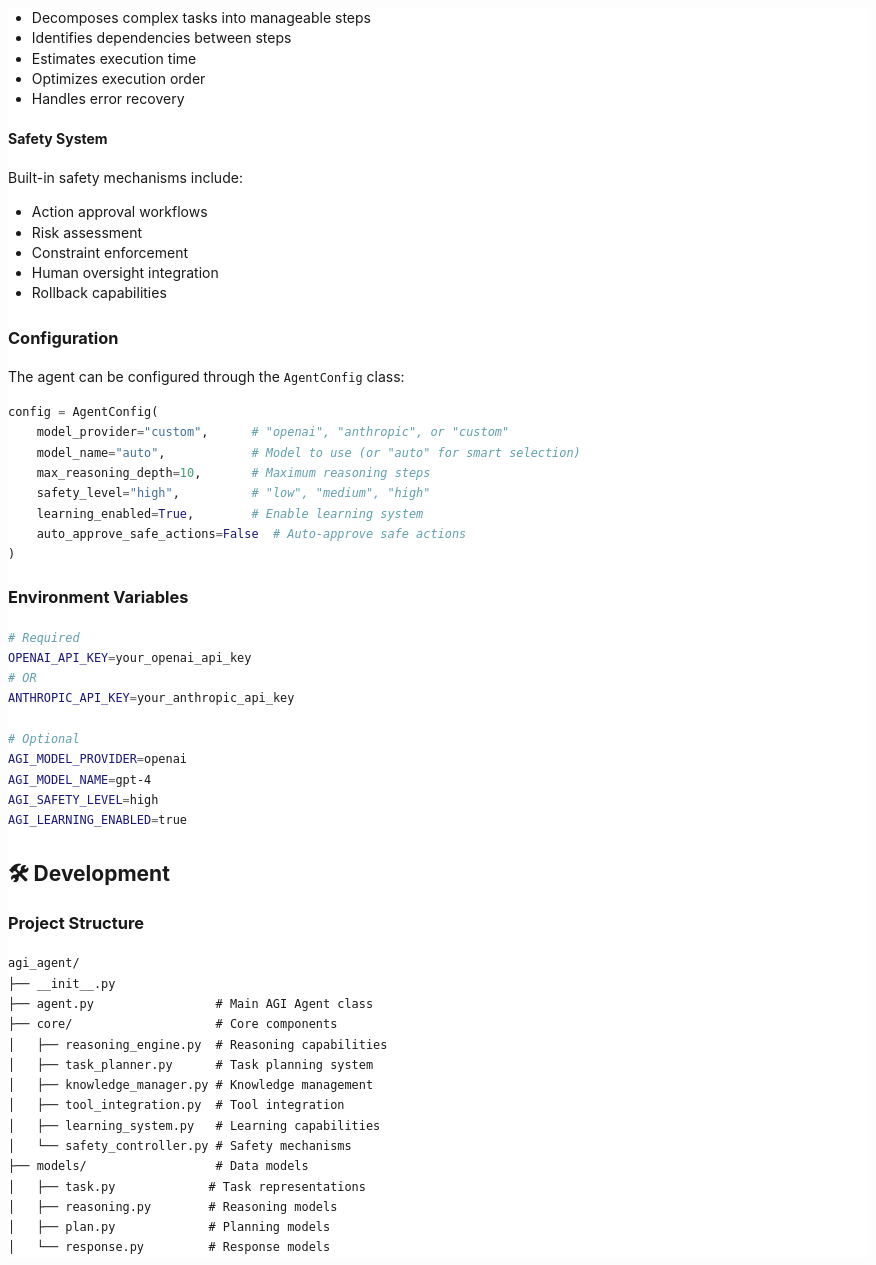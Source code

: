 - Decomposes complex tasks into manageable steps
- Identifies dependencies between steps
- Estimates execution time
- Optimizes execution order
- Handles error recovery

#### Safety System
Built-in safety mechanisms include:

- Action approval workflows
- Risk assessment
- Constraint enforcement
- Human oversight integration
- Rollback capabilities

### Configuration

The agent can be configured through the `AgentConfig` class:

```python
config = AgentConfig(
    model_provider="custom",      # "openai", "anthropic", or "custom"
    model_name="auto",            # Model to use (or "auto" for smart selection)
    max_reasoning_depth=10,       # Maximum reasoning steps
    safety_level="high",          # "low", "medium", "high"
    learning_enabled=True,        # Enable learning system
    auto_approve_safe_actions=False  # Auto-approve safe actions
)
```

### Environment Variables

```bash
# Required
OPENAI_API_KEY=your_openai_api_key
# OR
ANTHROPIC_API_KEY=your_anthropic_api_key

# Optional
AGI_MODEL_PROVIDER=openai
AGI_MODEL_NAME=gpt-4
AGI_SAFETY_LEVEL=high
AGI_LEARNING_ENABLED=true
```

## 🛠️ Development

### Project Structure

```
agi_agent/
├── __init__.py
├── agent.py                 # Main AGI Agent class
├── core/                    # Core components
│   ├── reasoning_engine.py  # Reasoning capabilities
│   ├── task_planner.py      # Task planning system
│   ├── knowledge_manager.py # Knowledge management
│   ├── tool_integration.py  # Tool integration
│   ├── learning_system.py   # Learning capabilities
│   └── safety_controller.py # Safety mechanisms
├── models/                  # Data models
│   ├── task.py             # Task representations
│   ├── reasoning.py        # Reasoning models
│   ├── plan.py             # Planning models
│   └── response.py         # Response models
```